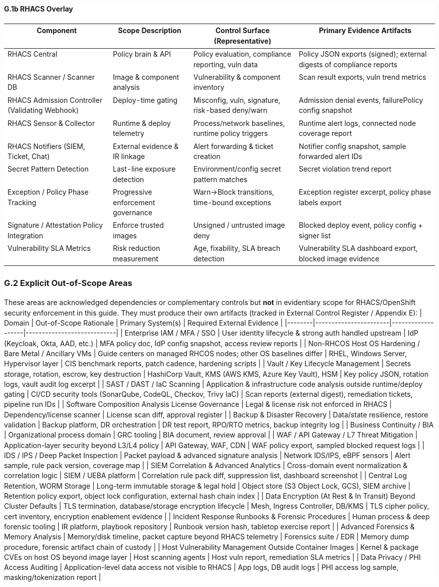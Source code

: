 #### G.1b RHACS Overlay
| Component | Scope Description | Control Surface (Representative) | Primary Evidence Artifacts |
|-----------|-------------------|----------------------------------|-----------------------------|
| RHACS Central | Policy brain & API | Policy evaluation, compliance reporting, vuln data | Policy JSON exports (signed); external digests of compliance reports |
| RHACS Scanner / Scanner DB | Image & component analysis | Vulnerability & component inventory | Scan result exports, vuln trend metrics |
| RHACS Admission Controller (Validating Webhook) | Deploy-time gating | Misconfig, vuln, signature, risk-based deny/warn | Admission denial events, failurePolicy config snapshot |
| RHACS Sensor & Collector | Runtime & deploy telemetry | Process/network baselines, runtime policy triggers | Runtime alert logs, connected node coverage report |
| RHACS Notifiers (SIEM, Ticket, Chat) | External evidence & IR linkage | Alert forwarding & ticket creation | Notifier config snapshot, sample forwarded alert IDs |
| Secret Pattern Detection | Last-line exposure detection | Environment/config secret pattern matches | Secret violation trend report |
| Exception / Policy Phase Tracking | Progressive enforcement governance | Warn→Block transitions, time-bound exceptions | Exception register excerpt, policy phase labels export |
| Signature / Attestation Policy Integration | Enforce trusted images | Unsigned / untrusted image deny | Blocked deploy event, policy config + signer list |
| Vulnerability SLA Metrics | Risk reduction measurement | Age, fixability, SLA breach detection | Vulnerability SLA dashboard export, blocked image evidence |

### G.2 Explicit Out-of-Scope Areas
These areas are acknowledged dependencies or complementary controls but **not** in evidentiary scope for RHACS/OpenShift security enforcement in this guide. They must produce their own artifacts (tracked in External Control Register / Appendix E):
| Domain | Out-of-Scope Rationale | Primary System(s) | Required External Evidence |
|--------|-----------------------|-------------------|----------------------------|
| Enterprise IAM / MFA / SSO | User identity lifecycle & strong auth handled upstream | IdP (Keycloak, Okta, AAD, etc.) | MFA policy doc, IdP config snapshot, access review reports |
| Non-RHCOS Host OS Hardening / Bare Metal / Ancillary VMs | Guide centers on managed RHCOS nodes; other OS baselines differ | RHEL, Windows Server, Hypervisor layer | CIS benchmark reports, patch cadence, hardening scripts |
| Vault / Key Lifecycle Management | Secrets storage, rotation, escrow, key destruction | HashiCorp Vault, KMS (AWS KMS, Azure Key Vault), HSM | Key policy JSON, rotation logs, vault audit log excerpt |
| SAST / DAST / IaC Scanning | Application & infrastructure code analysis outside runtime/deploy gating | CI/CD security tools (SonarQube, CodeQL, Checkov, Trivy IaC) | Scan reports (external digest), remediation tickets, pipeline run IDs |
| Software Composition Analysis License Governance | Legal & license risk not enforced in RHACS | Dependency/license scanner | License scan diff, approval register |
| Backup & Disaster Recovery | Data/state resilience, restore validation | Backup platform, DR orchestration | DR test report, RPO/RTO metrics, backup integrity log |
| Business Continuity / BIA | Organizational process domain | GRC tooling | BIA document, review approval |
| WAF / API Gateway / L7 Threat Mitigation | Application-layer security beyond L3/L4 policy | API Gateway, WAF, CDN | WAF policy export, sampled blocked request logs |
| IDS / IPS / Deep Packet Inspection | Packet payload & advanced signature analysis | Network IDS/IPS, eBPF sensors | Alert sample, rule pack version, coverage map |
| SIEM Correlation & Advanced Analytics | Cross-domain event normalization & correlation logic | SIEM / UEBA platform | Correlation rule pack diff, suppression list, dashboard screenshot |
| Central Log Retention, WORM Storage | Long-term immutable storage & legal hold | Object store (S3 Object Lock, GCS), SIEM archive | Retention policy export, object lock configuration, external hash chain index |
| Data Encryption (At Rest & In Transit) Beyond Cluster Defaults | TLS termination, database/storage encryption lifecycle | Mesh, Ingress Controller, DB/KMS | TLS cipher policy, cert inventory, encryption enablement evidence |
| Incident Response Runbooks & Forensic Procedures | Human process & deep forensic tooling | IR platform, playbook repository | Runbook version hash, tabletop exercise report |
| Advanced Forensics & Memory Analysis | Memory/disk timeline, packet capture beyond RHACS telemetry | Forensics suite / EDR | Memory dump procedure, forensic artifact chain of custody |
| Host Vulnerability Management Outside Container Images | Kernel & package CVEs on host OS beyond image layer | Host scanning agents | Host vuln report, remediation SLA metrics |
| Data Privacy / PHI Access Auditing | Application-level data access not visible to RHACS | App logs, DB audit logs | PHI access log sample, masking/tokenization report |
